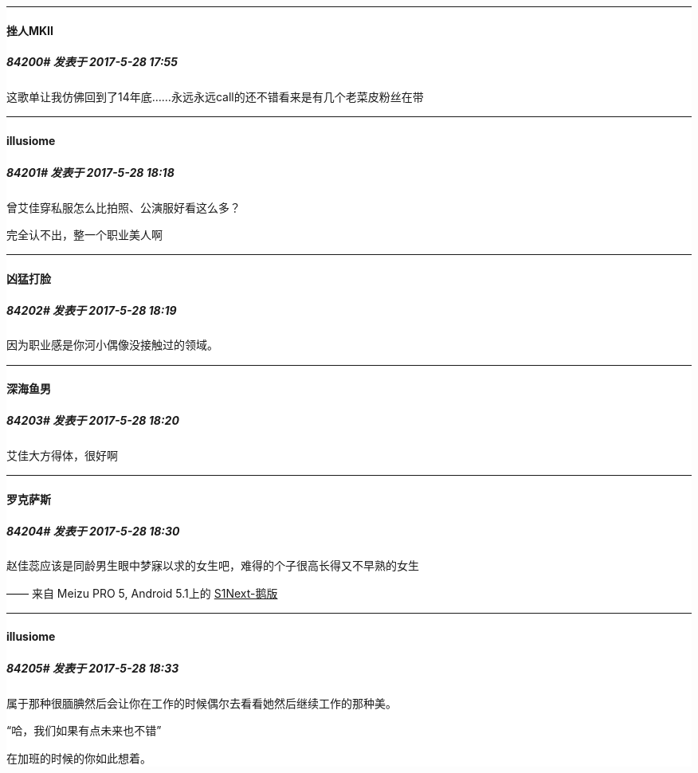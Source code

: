 
-----

####  挫人MKII  
##### 84200#       发表于 2017-5-28 17:55


这歌单让我仿佛回到了14年底……永远永远call的还不错看来是有几个老菜皮粉丝在带


-----

####  illusiome  
##### 84201#       发表于 2017-5-28 18:18


曾艾佳穿私服怎么比拍照、公演服好看这么多？

完全认不出，整一个职业美人啊


-----

####  凶猛打脸  
##### 84202#       发表于 2017-5-28 18:19


因为职业感是你河小偶像没接触过的领域。


-----

####  深海鱼男  
##### 84203#       发表于 2017-5-28 18:20


艾佳大方得体，很好啊


-----

####  罗克萨斯  
##### 84204#       发表于 2017-5-28 18:30


赵佳蕊应该是同龄男生眼中梦寐以求的女生吧，难得的个子很高长得又不早熟的女生

—— 来自 Meizu PRO 5, Android 5.1上的 [S1Next-鹅版](http://www.coolapk.com/apk/me.ykrank.s1next)


-----

####  illusiome  
##### 84205#       发表于 2017-5-28 18:33


属于那种很腼腆然后会让你在工作的时候偶尔去看看她然后继续工作的那种美。

“哈，我们如果有点未来也不错”

在加班的时候的你如此想着。
